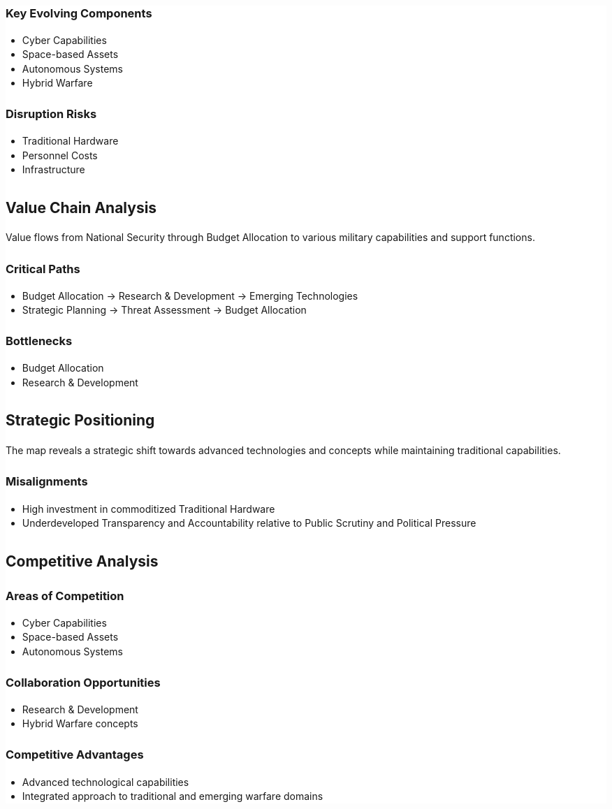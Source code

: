 ### Key Evolving Components
- Cyber Capabilities
- Space-based Assets
- Autonomous Systems
- Hybrid Warfare

### Disruption Risks
- Traditional Hardware
- Personnel Costs
- Infrastructure

## Value Chain Analysis

Value flows from National Security through Budget Allocation to various military capabilities and support functions.

### Critical Paths
- Budget Allocation -> Research & Development -> Emerging Technologies
- Strategic Planning -> Threat Assessment -> Budget Allocation

### Bottlenecks
- Budget Allocation
- Research & Development

## Strategic Positioning

The map reveals a strategic shift towards advanced technologies and concepts while maintaining traditional capabilities.

### Misalignments
- High investment in commoditized Traditional Hardware
- Underdeveloped Transparency and Accountability relative to Public Scrutiny and Political Pressure

## Competitive Analysis

### Areas of Competition
- Cyber Capabilities
- Space-based Assets
- Autonomous Systems

### Collaboration Opportunities
- Research & Development
- Hybrid Warfare concepts

### Competitive Advantages
- Advanced technological capabilities
- Integrated approach to traditional and emerging warfare domains
